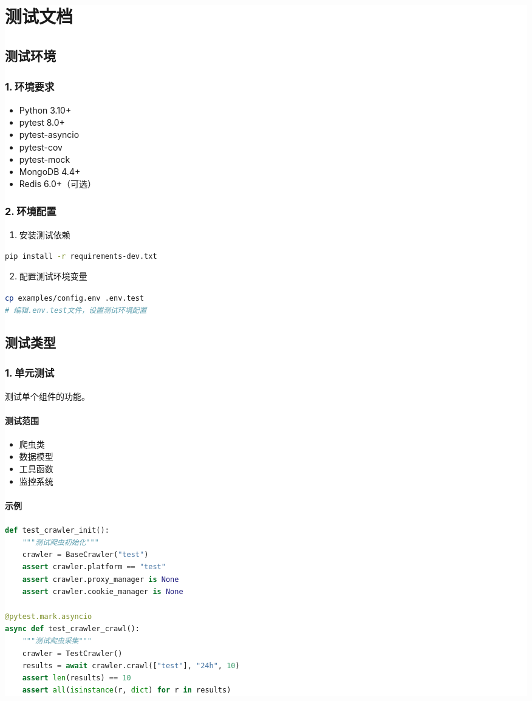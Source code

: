 # 测试文档

## 测试环境

### 1. 环境要求

- Python 3.10+
- pytest 8.0+
- pytest-asyncio
- pytest-cov
- pytest-mock
- MongoDB 4.4+
- Redis 6.0+（可选）

### 2. 环境配置

1. 安装测试依赖
```bash
pip install -r requirements-dev.txt
```

2. 配置测试环境变量
```bash
cp examples/config.env .env.test
# 编辑.env.test文件，设置测试环境配置
```

## 测试类型

### 1. 单元测试

测试单个组件的功能。

#### 测试范围

- 爬虫类
- 数据模型
- 工具函数
- 监控系统

#### 示例

```python
def test_crawler_init():
    """测试爬虫初始化"""
    crawler = BaseCrawler("test")
    assert crawler.platform == "test"
    assert crawler.proxy_manager is None
    assert crawler.cookie_manager is None

@pytest.mark.asyncio
async def test_crawler_crawl():
    """测试爬虫采集"""
    crawler = TestCrawler()
    results = await crawler.crawl(["test"], "24h", 10)
    assert len(results) == 10
    assert all(isinstance(r, dict) for r in results)
```
